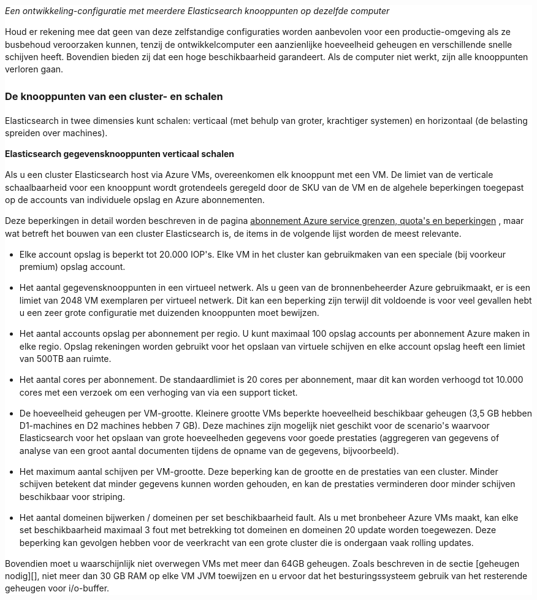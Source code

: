 *Een ontwikkeling-configuratie met meerdere Elasticsearch knooppunten op dezelfde computer*

Houd er rekening mee dat geen van deze zelfstandige configuraties worden aanbevolen voor een productie-omgeving als ze busbehoud veroorzaken kunnen, tenzij de ontwikkelcomputer een aanzienlijke hoeveelheid geheugen en verschillende snelle schijven heeft. Bovendien bieden zij dat een hoge beschikbaarheid garandeert. Als de computer niet werkt, zijn alle knooppunten verloren gaan.

### <a name="scaling-a-cluster-and-data-nodes"></a>De knooppunten van een cluster- en schalen

Elasticsearch in twee dimensies kunt schalen: verticaal (met behulp van groter, krachtiger systemen) en horizontaal (de belasting spreiden over machines).

**Elasticsearch gegevensknooppunten verticaal schalen**

Als u een cluster Elasticsearch host via Azure VMs, overeenkomen elk knooppunt met een VM. De limiet van de verticale schaalbaarheid voor een knooppunt wordt grotendeels geregeld door de SKU van de VM en de algehele beperkingen toegepast op de accounts van individuele opslag en Azure abonnementen. 

Deze beperkingen in detail worden beschreven in de pagina [abonnement Azure service grenzen, quota's en beperkingen](../azure-subscription-service-limits.md) , maar wat betreft het bouwen van een cluster Elasticsearch is, de items in de volgende lijst worden de meest relevante. 

- Elke account opslag is beperkt tot 20.000 IOP's. Elke VM in het cluster kan gebruikmaken van een speciale (bij voorkeur premium) opslag account.

- Het aantal gegevensknooppunten in een virtueel netwerk. Als u geen van de bronnenbeheerder Azure gebruikmaakt, er is een limiet van 2048 VM exemplaren per virtueel netwerk. Dit kan een beperking zijn terwijl dit voldoende is voor veel gevallen hebt u een zeer grote configuratie met duizenden knooppunten moet bewijzen.

- Het aantal accounts opslag per abonnement per regio. U kunt maximaal 100 opslag accounts per abonnement Azure maken in elke regio. Opslag rekeningen worden gebruikt voor het opslaan van virtuele schijven en elke account opslag heeft een limiet van 500TB aan ruimte.

- Het aantal cores per abonnement. De standaardlimiet is 20 cores per abonnement, maar dit kan worden verhoogd tot 10.000 cores met een verzoek om een verhoging van via een support ticket. 

- De hoeveelheid geheugen per VM-grootte. Kleinere grootte VMs beperkte hoeveelheid beschikbaar geheugen (3,5 GB hebben D1-machines en D2 machines hebben 7 GB). Deze machines zijn mogelijk niet geschikt voor de scenario's waarvoor Elasticsearch voor het opslaan van grote hoeveelheden gegevens voor goede prestaties (aggregeren van gegevens of analyse van een groot aantal documenten tijdens de opname van de gegevens, bijvoorbeeld).

- Het maximum aantal schijven per VM-grootte. Deze beperking kan de grootte en de prestaties van een cluster. Minder schijven betekent dat minder gegevens kunnen worden gehouden, en kan de prestaties verminderen door minder schijven beschikbaar voor striping.

- Het aantal domeinen bijwerken / domeinen per set beschikbaarheid fault. Als u met bronbeheer Azure VMs maakt, kan elke set beschikbaarheid maximaal 3 fout met betrekking tot domeinen en domeinen 20 update worden toegewezen. Deze beperking kan gevolgen hebben voor de veerkracht van een grote cluster die is ondergaan vaak rolling updates.

Bovendien moet u waarschijnlijk niet overwegen VMs met meer dan 64GB geheugen. Zoals beschreven in de sectie [geheugen nodig][], niet meer dan 30 GB RAM op elke VM JVM toewijzen en u ervoor dat het besturingssysteem gebruik van het resterende geheugen voor i/o-buffer.


[Running Elasticsearch on Azure]: guidance-elasticsearch-running-on-azure.md
[Optimaliseren gegevens ingestiedosiscoëfficiënten voor Elasticsearch op Azure]: guidance-elasticsearch-tuning-data-ingestion-performance.md
[Prestatietest omgeving voor Elasticsearch op Azure maken]: guidance-elasticsearch-creating-performance-testing-environment.md
[Implementing a JMeter Test Plan for Elasticsearch]: guidance-elasticsearch-implementing-jmeter-test-plan.md
[Deploying a JMeter JUnit Sampler for Testing Elasticsearch Performance]: guidance-elasticsearch-deploying-jmeter-junit-sampler.md
[Het samenvoegen van gegevens en de prestaties van query's voor Elasticsearch op Azure afstemmen]: guidance-elasticsearch-tuning-data-aggregation-and-query-performance.md
[Configuring Resilience and Recovery on Elasticsearch on Azure]: guidance-elasticsearch-configuring-resilience-and-recovery.md
[Running the Automated Elasticsearch Resiliency Tests]: guidance-elasticsearch-configuring-resilience-and-recovery
[Apache JMeter]: http://jmeter.apache.org/
[Apache Lucene]: https://lucene.apache.org/
[Azure schijf codering voor Windows en Linux IaaS VMs-voorbeeld]: ../azure-security-disk-encryption.md
[Azure Load Balancer]: ../load-balancer/load-balancer-overview.md
[ExpressRoute]: ../expressroute/expressroute-introduction.md
[interne taakverdeling]:  ../load-balancer/load-balancer-internal-overview.md
[Formaten voor virtuele Machines]: ../virtual-machines/virtual-machines-linux-sizes.md
[Geheugenvereisten]: #memory-requirements
[Netwerkvereisten]: #network-requirements
[Knooppunt Discovery]: #node-discovery
[Query Tuning]: #query-tuning
[elasticsearch-scripts]: https://github.com/mspnp/azure-guidance/tree/master/scripts/ps
[A Highly Available Cloud Storage Service with Strong Consistency]: http://blogs.msdn.com/b/windowsazurestorage/archive/2011/11/20/windows-azure-storage-a-highly-available-cloud-storage-service-with-strong-consistency.aspx
[Azure Cloud Plugin]: https://www.elastic.co/blog/azure-cloud-plugin-for-elasticsearch
[Azure diagnostiek met Azure Portal]: https://azure.microsoft.com/blog/windows-azure-virtual-machine-monitoring-with-wad-extension/
[Azure Operations Management Suite]: https://www.microsoft.com/server-cloud/operations-management-suite/overview.aspx
[Azure Quickstart Templates]: https://azure.microsoft.com/documentation/templates/
[Bigdesk]: http://bigdesk.org/
[CAT-API 's]: https://www.elastic.co/guide/en/elasticsearch/reference/1.7/cat.html
[de translog configureren]: https://www.elastic.co/guide/en/elasticsearch/reference/current/index-modules-translog.html
[aangepaste routering]: https://www.elastic.co/guide/en/elasticsearch/reference/current/mapping-routing-field.html
[Doc-waarden]: https://www.elastic.co/guide/en/elasticsearch/guide/current/doc-values.html
[Elasticsearch]: https://www.elastic.co/products/elasticsearch
[Elasticsearch hoofd]: https://mobz.github.io/elasticsearch-head/
[Elasticsearch.Net & NEST]: http://nest.azurewebsites.net/
[elasticsearch-resilience-recovery]: guidance-elasticsearch-configuring-resilience-and-recovery.md
[Elasticsearch momentopname en module herstellen]: https://www.elastic.co/guide/en/elasticsearch/reference/current/modules-snapshots.html
[Faking Index per gebruiker met aliassen]: https://www.elastic.co/guide/en/elasticsearch/guide/current/faking-it.html
[veld gegevens stroomonderbreker]: https://www.elastic.co/guide/en/elasticsearch/reference/current/circuit-breaker.html#fielddata-circuit-breaker
[Force samenvoegen]: https://www.elastic.co/guide/en/elasticsearch/reference/2.1/indices-forcemerge.html
[gossiping]: https://en.wikipedia.org/wiki/Gossip_protocol
[Kibana]: https://www.elastic.co/downloads/kibana
[Kopf]: https://github.com/lmenezes/elasticsearch-kopf
[Logstash]: https://www.elastic.co/products/logstash
[Explosie van toewijzing]: https://www.elastic.co/blog/found-crash-elasticsearch#mapping-explosion
[Marvel]: https://www.elastic.co/products/marvel
[Diagnostische gegevens Microsoft Azure met ELK]: http://aka.ms/AzureDiagnosticsElk
[Controle van de afzonderlijke knooppunten.]: https://www.elastic.co/guide/en/elasticsearch/guide/current/_monitoring_individual_nodes.html#_monitoring_individual_nodes
[nginx]: http://nginx.org/en/
[Node-Client API]: https://www.elastic.co/guide/en/elasticsearch/client/java-api/current/client.html
[Optimaliseren]: https://www.elastic.co/guide/en/elasticsearch/reference/1.7/indices-optimize.html
[PubNub wijzigingen Plugin]: http://www.pubnub.com/blog/quick-start-realtime-geo-replication-for-elasticsearch/
[aanvraag stroomonderbreker]: https://www.elastic.co/guide/en/elasticsearch/reference/current/circuit-breaker.html#request-circuit-breaker
[Guard zoeken]: https://github.com/floragunncom/search-guard
[Schild]: https://www.elastic.co/products/shield
[Transport Client API]: https://www.elastic.co/guide/en/elasticsearch/client/java-api/current/transport-client.html
[tribe-knooppunten]: https://www.elastic.co/blog/tribe-node
[vmss]: https://azure.microsoft.com/documentation/services/virtual-machine-scale-sets/
[Watcher]: https://www.elastic.co/products/watcher
[Zen]: https://www.elastic.co/guide/en/elasticsearch/reference/current/modules-discovery-zen.html